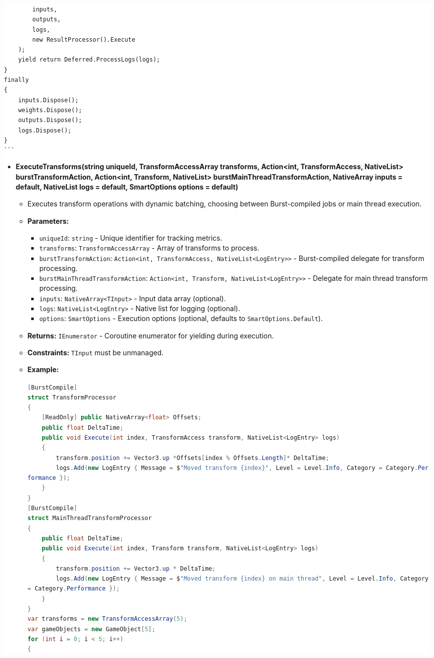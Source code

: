             inputs,
            outputs,
            logs,
            new ResultProcessor().Execute
        );
        yield return Deferred.ProcessLogs(logs);
    }
    finally
    {
        inputs.Dispose();
        weights.Dispose();
        outputs.Dispose();
        logs.Dispose();
    }
    ```

- **ExecuteTransforms<TInput>(string uniqueId, TransformAccessArray transforms, Action<int, TransformAccess, NativeList<LogEntry>> burstTransformAction, Action<int, Transform, NativeList<LogEntry>> burstMainThreadTransformAction, NativeArray<TInput> inputs = default, NativeList<LogEntry> logs = default, SmartOptions options = default)**
  - Executes transform operations with dynamic batching, choosing between Burst-compiled jobs or main thread execution.
  - **Parameters:**
    - `uniqueId`: `string` - Unique identifier for tracking metrics.
    - `transforms`: `TransformAccessArray` - Array of transforms to process.
    - `burstTransformAction`: `Action<int, TransformAccess, NativeList<LogEntry>>` - Burst-compiled delegate for transform processing.
    - `burstMainThreadTransformAction`: `Action<int, Transform, NativeList<LogEntry>>` - Delegate for main thread transform processing.
    - `inputs`: `NativeArray<TInput>` - Input data array (optional).
    - `logs`: `NativeList<LogEntry>` - Native list for logging (optional).
    - `options`: `SmartOptions` - Execution options (optional, defaults to `SmartOptions.Default`).
  - **Returns:** `IEnumerator` - Coroutine enumerator for yielding during execution.
  - **Constraints:** `TInput` must be unmanaged.

  - **Example:**

    ```csharp
    [BurstCompile]
    struct TransformProcessor
    {
        [ReadOnly] public NativeArray<float> Offsets;
        public float DeltaTime;
        public void Execute(int index, TransformAccess transform, NativeList<LogEntry> logs)
        {
            transform.position += Vector3.up *Offsets[index % Offsets.Length]* DeltaTime;
            logs.Add(new LogEntry { Message = $"Moved transform {index}", Level = Level.Info, Category = Category.Performance });
        }
    }
    [BurstCompile]
    struct MainThreadTransformProcessor
    {
        public float DeltaTime;
        public void Execute(int index, Transform transform, NativeList<LogEntry> logs)
        {
            transform.position += Vector3.up * DeltaTime;
            logs.Add(new LogEntry { Message = $"Moved transform {index} on main thread", Level = Level.Info, Category = Category.Performance });
        }
    }
    var transforms = new TransformAccessArray(5);
    var gameObjects = new GameObject[5];
    for (int i = 0; i < 5; i++)
    {